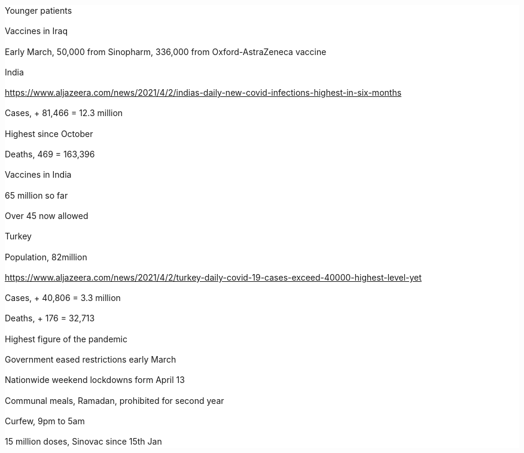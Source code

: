 Younger patients

Vaccines in Iraq

Early March, 50,000 from Sinopharm, 336,000 from Oxford-AstraZeneca vaccine

India

https://www.aljazeera.com/news/2021/4/2/indias-daily-new-covid-infections-highest-in-six-months

Cases, + 81,466 = 12.3 million

Highest since October

Deaths, 469 = 163,396

Vaccines in India

65 million so far

Over 45 now allowed

Turkey

Population, 82million

https://www.aljazeera.com/news/2021/4/2/turkey-daily-covid-19-cases-exceed-40000-highest-level-yet

Cases, + 40,806 = 3.3 million

Deaths, + 176 = 32,713

Highest figure of the pandemic

Government eased restrictions early March

Nationwide weekend lockdowns form April 13

Communal meals, Ramadan, prohibited for second year

Curfew, 9pm to 5am

15 million doses, Sinovac since 15th Jan


